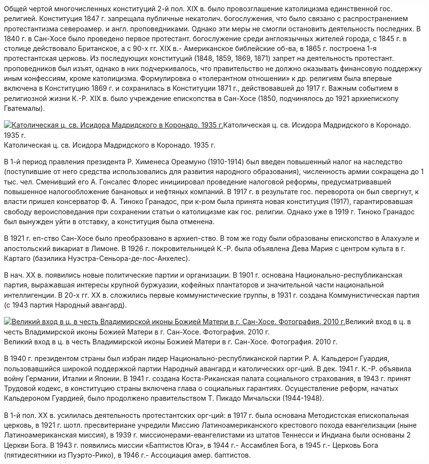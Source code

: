 Общей чертой многочисленных конституций 2-й пол. XIX в. было провозглашение католицизма единственной гос. религией. Конституция 1847 г. запрещала публичные некатолич. богослужения, что было связано с распространением протестантизма североамер. и англ. проповедниками. Однако эти меры не смогли остановить деятельность последних. В 1840 г. в Сан-Хосе было проведено первое протестант. богослужение среди англоязычных жителей города, с 1845 г. в столице действовало Британское, а с 90-х гг. XIX в.- Американское библейские об-ва, в 1865 г. построена 1-я протестантская церковь. Из последующих конституций (1848, 1859, 1869, 1871) запрет на деятельность протестант. проповедников был изъят, однако в них подчеркивалось, что правительство не должно оказывать финансовую поддержку иным конфессиям, кроме католицизма. Формулировка о «толерантном отношении» к др. религиям была впервые включена в Конституцию 1869 г. и сохранилась в Конституции 1871 г., действовавшей до 1917 г. Важным событием в религиозной жизни К.-Р. XIX в. было учреждение епископства в Сан-Хосе (1850, подчинялось до 1921 архиепископу Гватемалы).

[![Католическая ц. св. Исидора Мадридского в Коронадо. 1935 г.](https://pravenc.ru/data/2019/08/11/1236500879/i200.jpg "Кликните для увеличения картинки")](https://pravenc.ru/data/2019/08/11/1236500879/i400.jpg)Католическая ц. св. Исидора Мадридского в Коронадо. 1935 г.  
Католическая ц. св. Исидора Мадридского в Коронадо. 1935 г.

В 1-й период правления президента Р. Хименеса Ореамуно (1910-1914) был введен повышенный налог на наследство (поступившие от него средства использовались для развития народного образования), численность армии сокращена до 1 тыс. чел. Сменивший его А. Гонсалес Флорес инициировал проведение налоговой реформы, предусматривавшей повышенное налогообложение банановых и нефтяных компаний. В 1917 г. в результате гос. переворота он был свергнут, к власти пришел консерватор Ф. А. Тиноко Гранадос, при к-ром была принята новая конституция (1917), гарантировавшая свободу вероисповедания при сохранении статьи о католицизме как гос. религии. Однако уже в 1919 г. Тиноко Гранадос был вынужден уйти в отставку, а конституция была отменена.

В 1921 г. еп-ство Сан-Хосе было преобразовано в архиеп-ство. В том же году были образованы епископство в Алахуэле и апостольский викариат в Лимоне. В 1926 г. покровительницей К.-Р. была объявлена Дева Мария с центром культа в г. Картаго (базилика Нуэстра-Сеньора-де-лос-Анхелес).

В нач. XX в. появились новые политические партии и организации. В 1901 г. основана Национально-республиканская партия, выражавшая интересы крупной буржуазии, кофейных плантаторов и значительной части национальной интеллигенции. В 20-х гг. XX в. сложились первые коммунистические группы, в 1931 г. создана Коммунистическая партия (с 1943 партия Народный авангард).

[![Великий вход в ц. в честь Владимирской иконы Божией Матери в г. Сан-Хосе. Фотография. 2010 г.](https://pravenc.ru/data/2019/08/11/1236501295/i200.jpg "Кликните для увеличения картинки")](https://pravenc.ru/data/2019/08/11/1236501295/i400.jpg)Великий вход в ц. в честь Владимирской иконы Божией Матери в г. Сан-Хосе. Фотография. 2010 г.  
Великий вход в ц. в честь Владимирской иконы Божией Матери в г. Сан-Хосе. Фотография. 2010 г.

В 1940 г. президентом страны был избран лидер Национально-республиканской партии Р. А. Кальдерон Гуардия, пользовавшийся широкой поддержкой партии Народный авангард и католических орг-ций. В дек. 1941 г. К.-Р. объявила войну Германии, Италии и Японии. В 1941 г. создана Коста-Риканская палата социального страхования, в 1943 г. принят Трудовой кодекс, в конституцию страны включена глава о социальных гарантиях. Осуществление реформ, начатых Кальдероном Гуардией, было продолжено правительством Т. Пикадо Мичальски (1944-1948).

В 1-й пол. XX в. усилилась деятельность протестантских орг-ций: в 1917 г. была основана Методистская епископальная церковь, в 1921 г. шотл. пресвитериане учредили Миссию Латиноамериканского крестового похода евангелизации (ныне Латиноамериканская миссия), в 1939 г. миссионерами-евангелистами из штатов Теннесси и Индиана были основаны 2 Церкви Бога. В 1943 г. появились миссии «Баптистов Юга», в 1944 г.- Ассамблея Бога, в 1945 г.- Церковь Бога (пятидесятники из Пуэрто-Рико), в 1946 г.- Ассоциация амер. баптистов.
